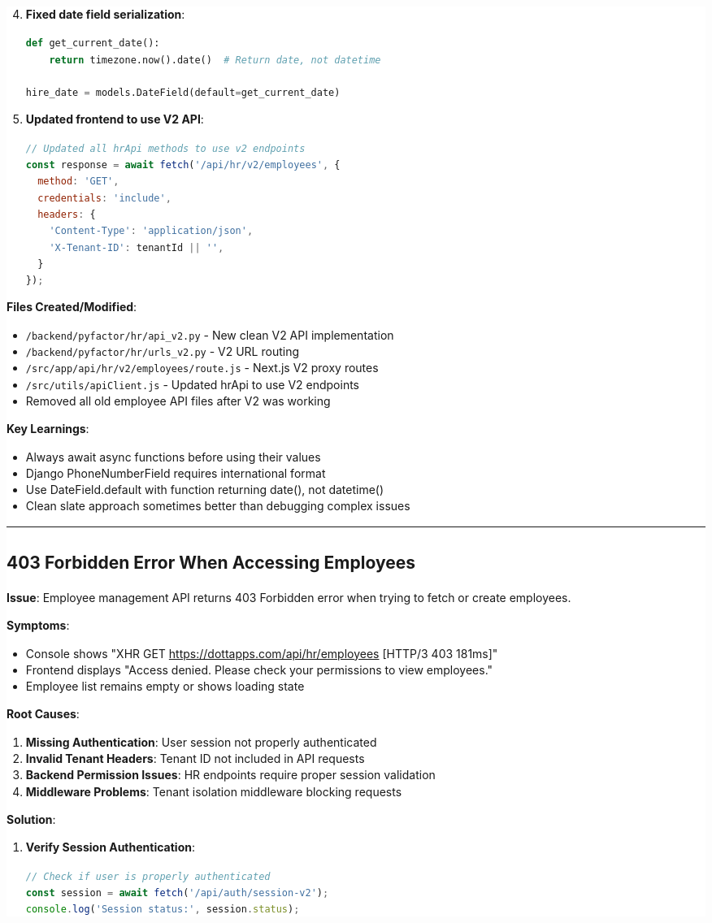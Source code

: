 4. **Fixed date field serialization**:
   ```python
   def get_current_date():
       return timezone.now().date()  # Return date, not datetime
   
   hire_date = models.DateField(default=get_current_date)
   ```

5. **Updated frontend to use V2 API**:
   ```javascript
   // Updated all hrApi methods to use v2 endpoints
   const response = await fetch('/api/hr/v2/employees', {
     method: 'GET',
     credentials: 'include',
     headers: {
       'Content-Type': 'application/json',
       'X-Tenant-ID': tenantId || '',
     }
   });
   ```

**Files Created/Modified**:
- `/backend/pyfactor/hr/api_v2.py` - New clean V2 API implementation
- `/backend/pyfactor/hr/urls_v2.py` - V2 URL routing
- `/src/app/api/hr/v2/employees/route.js` - Next.js V2 proxy routes
- `/src/utils/apiClient.js` - Updated hrApi to use V2 endpoints
- Removed all old employee API files after V2 was working

**Key Learnings**:
- Always await async functions before using their values
- Django PhoneNumberField requires international format
- Use DateField.default with function returning date(), not datetime()
- Clean slate approach sometimes better than debugging complex issues

---

## 403 Forbidden Error When Accessing Employees

**Issue**: Employee management API returns 403 Forbidden error when trying to fetch or create employees.

**Symptoms**:
- Console shows "XHR GET https://dottapps.com/api/hr/employees [HTTP/3 403 181ms]"
- Frontend displays "Access denied. Please check your permissions to view employees."
- Employee list remains empty or shows loading state

**Root Causes**:
1. **Missing Authentication**: User session not properly authenticated
2. **Invalid Tenant Headers**: Tenant ID not included in API requests
3. **Backend Permission Issues**: HR endpoints require proper session validation
4. **Middleware Problems**: Tenant isolation middleware blocking requests

**Solution**:

1. **Verify Session Authentication**:
   ```javascript
   // Check if user is properly authenticated
   const session = await fetch('/api/auth/session-v2');
   console.log('Session status:', session.status);
   ```
